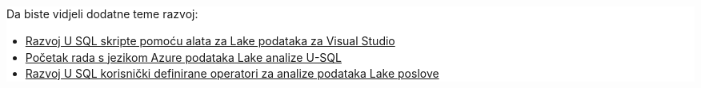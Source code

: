 Da biste vidjeli dodatne teme razvoj:

- [Razvoj U SQL skripte pomoću alata za Lake podataka za Visual Studio](data-lake-analytics-data-lake-tools-get-started.md)
- [Početak rada s jezikom Azure podataka Lake analize U-SQL](data-lake-analytics-u-sql-get-started.md)
- [Razvoj U SQL korisnički definirane operatori za analize podataka Lake poslove](data-lake-analytics-u-sql-develop-user-defined-operators.md)
